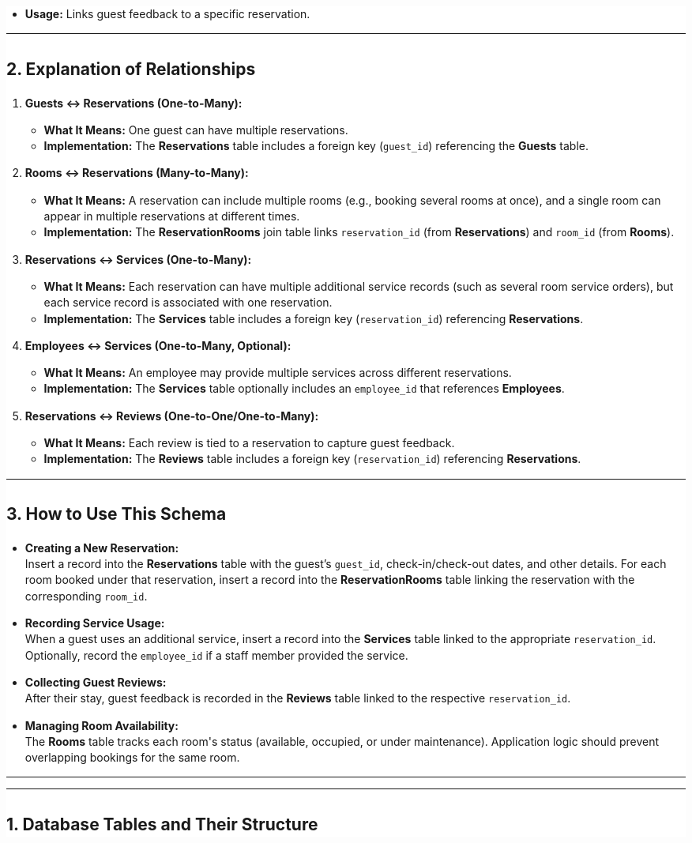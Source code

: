 
- **Usage:** Links guest feedback to a specific reservation.

---

## 2. Explanation of Relationships

1. **Guests ↔ Reservations (One-to-Many):**
    
    - **What It Means:** One guest can have multiple reservations.
    - **Implementation:** The **Reservations** table includes a foreign key (`guest_id`) referencing the **Guests** table.
2. **Rooms ↔ Reservations (Many-to-Many):**
    
    - **What It Means:** A reservation can include multiple rooms (e.g., booking several rooms at once), and a single room can appear in multiple reservations at different times.
    - **Implementation:** The **ReservationRooms** join table links `reservation_id` (from **Reservations**) and `room_id` (from **Rooms**).
3. **Reservations ↔ Services (One-to-Many):**
    
    - **What It Means:** Each reservation can have multiple additional service records (such as several room service orders), but each service record is associated with one reservation.
    - **Implementation:** The **Services** table includes a foreign key (`reservation_id`) referencing **Reservations**.
4. **Employees ↔ Services (One-to-Many, Optional):**
    
    - **What It Means:** An employee may provide multiple services across different reservations.
    - **Implementation:** The **Services** table optionally includes an `employee_id` that references **Employees**.
5. **Reservations ↔ Reviews (One-to-One/One-to-Many):**
    
    - **What It Means:** Each review is tied to a reservation to capture guest feedback.
    - **Implementation:** The **Reviews** table includes a foreign key (`reservation_id`) referencing **Reservations**.

---

## 3. How to Use This Schema

- **Creating a New Reservation:**  
    Insert a record into the **Reservations** table with the guest’s `guest_id`, check-in/check-out dates, and other details. For each room booked under that reservation, insert a record into the **ReservationRooms** table linking the reservation with the corresponding `room_id`.
    
- **Recording Service Usage:**  
    When a guest uses an additional service, insert a record into the **Services** table linked to the appropriate `reservation_id`. Optionally, record the `employee_id` if a staff member provided the service.
    
- **Collecting Guest Reviews:**  
    After their stay, guest feedback is recorded in the **Reviews** table linked to the respective `reservation_id`.
    
- **Managing Room Availability:**  
    The **Rooms** table tracks each room's status (available, occupied, or under maintenance). Application logic should prevent overlapping bookings for the same room.
---
---
## 1. Database Tables and Their Structure
